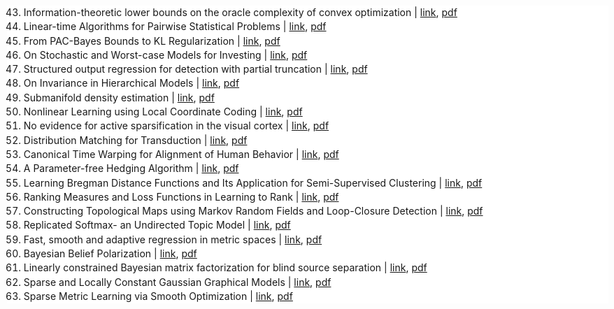 43. Information-theoretic lower bounds on the oracle complexity of convex optimization | [link](https://papers.nips.cc/paper/2009/hash/2387337ba1e0b0249ba90f55b2ba2521-Abstract.html), [pdf](https://papers.nips.cc/paper/2009/file/2387337ba1e0b0249ba90f55b2ba2521-Paper.pdf)
44. Linear-time Algorithms for Pairwise Statistical Problems | [link](https://papers.nips.cc/paper/2009/hash/2421fcb1263b9530df88f7f002e78ea5-Abstract.html), [pdf](https://papers.nips.cc/paper/2009/file/2421fcb1263b9530df88f7f002e78ea5-Paper.pdf)
45. From PAC-Bayes Bounds to KL Regularization | [link](https://papers.nips.cc/paper/2009/hash/250cf8b51c773f3f8dc8b4be867a9a02-Abstract.html), [pdf](https://papers.nips.cc/paper/2009/file/250cf8b51c773f3f8dc8b4be867a9a02-Paper.pdf)
46. On Stochastic and Worst-case Models for Investing | [link](https://papers.nips.cc/paper/2009/hash/26337353b7962f533d78c762373b3318-Abstract.html), [pdf](https://papers.nips.cc/paper/2009/file/26337353b7962f533d78c762373b3318-Paper.pdf)
47. Structured output regression for detection with partial truncation | [link](https://papers.nips.cc/paper/2009/hash/2a38a4a9316c49e5a833517c45d31070-Abstract.html), [pdf](https://papers.nips.cc/paper/2009/file/2a38a4a9316c49e5a833517c45d31070-Paper.pdf)
48. On Invariance in Hierarchical Models | [link](https://papers.nips.cc/paper/2009/hash/2ab56412b1163ee131e1246da0955bd1-Abstract.html), [pdf](https://papers.nips.cc/paper/2009/file/2ab56412b1163ee131e1246da0955bd1-Paper.pdf)
49. Submanifold density estimation | [link](https://papers.nips.cc/paper/2009/hash/2ac2406e835bd49c70469acae337d292-Abstract.html), [pdf](https://papers.nips.cc/paper/2009/file/2ac2406e835bd49c70469acae337d292-Paper.pdf)
50. Nonlinear Learning using Local Coordinate Coding | [link](https://papers.nips.cc/paper/2009/hash/2afe4567e1bf64d32a5527244d104cea-Abstract.html), [pdf](https://papers.nips.cc/paper/2009/file/2afe4567e1bf64d32a5527244d104cea-Paper.pdf)
51. No evidence for active sparsification in the visual cortex | [link](https://papers.nips.cc/paper/2009/hash/2b24d495052a8ce66358eb576b8912c8-Abstract.html), [pdf](https://papers.nips.cc/paper/2009/file/2b24d495052a8ce66358eb576b8912c8-Paper.pdf)
52. Distribution Matching for Transduction | [link](https://papers.nips.cc/paper/2009/hash/2bb232c0b13c774965ef8558f0fbd615-Abstract.html), [pdf](https://papers.nips.cc/paper/2009/file/2bb232c0b13c774965ef8558f0fbd615-Paper.pdf)
53. Canonical Time Warping for Alignment of Human Behavior | [link](https://papers.nips.cc/paper/2009/hash/2ca65f58e35d9ad45bf7f3ae5cfd08f1-Abstract.html), [pdf](https://papers.nips.cc/paper/2009/file/2ca65f58e35d9ad45bf7f3ae5cfd08f1-Paper.pdf)
54. A Parameter-free Hedging Algorithm | [link](https://papers.nips.cc/paper/2009/hash/2cbca44843a864533ec05b321ae1f9d1-Abstract.html), [pdf](https://papers.nips.cc/paper/2009/file/2cbca44843a864533ec05b321ae1f9d1-Paper.pdf)
55. Learning Bregman Distance Functions and Its Application for Semi-Supervised Clustering | [link](https://papers.nips.cc/paper/2009/hash/2f2b265625d76a6704b08093c652fd79-Abstract.html), [pdf](https://papers.nips.cc/paper/2009/file/2f2b265625d76a6704b08093c652fd79-Paper.pdf)
56. Ranking Measures and Loss Functions in Learning to Rank | [link](https://papers.nips.cc/paper/2009/hash/2f55707d4193dc27118a0f19a1985716-Abstract.html), [pdf](https://papers.nips.cc/paper/2009/file/2f55707d4193dc27118a0f19a1985716-Paper.pdf)
57. Constructing Topological Maps using Markov Random Fields and Loop-Closure Detection | [link](https://papers.nips.cc/paper/2009/hash/303ed4c69846ab36c2904d3ba8573050-Abstract.html), [pdf](https://papers.nips.cc/paper/2009/file/303ed4c69846ab36c2904d3ba8573050-Paper.pdf)
58. Replicated Softmax- an Undirected Topic Model | [link](https://papers.nips.cc/paper/2009/hash/31839b036f63806cba3f47b93af8ccb5-Abstract.html), [pdf](https://papers.nips.cc/paper/2009/file/31839b036f63806cba3f47b93af8ccb5-Paper.pdf)
59. Fast, smooth and adaptive regression in metric spaces | [link](https://papers.nips.cc/paper/2009/hash/31b3b31a1c2f8a370206f111127c0dbd-Abstract.html), [pdf](https://papers.nips.cc/paper/2009/file/31b3b31a1c2f8a370206f111127c0dbd-Paper.pdf)
60. Bayesian Belief Polarization | [link](https://papers.nips.cc/paper/2009/hash/3435c378bb76d4357324dd7e69f3cd18-Abstract.html), [pdf](https://papers.nips.cc/paper/2009/file/3435c378bb76d4357324dd7e69f3cd18-Paper.pdf)
61. Linearly constrained Bayesian matrix factorization for blind source separation | [link](https://papers.nips.cc/paper/2009/hash/371bce7dc83817b7893bcdeed13799b5-Abstract.html), [pdf](https://papers.nips.cc/paper/2009/file/371bce7dc83817b7893bcdeed13799b5-Paper.pdf)
62. Sparse and Locally Constant Gaussian Graphical Models | [link](https://papers.nips.cc/paper/2009/hash/37693cfc748049e45d87b8c7d8b9aacd-Abstract.html), [pdf](https://papers.nips.cc/paper/2009/file/37693cfc748049e45d87b8c7d8b9aacd-Paper.pdf)
63. Sparse Metric Learning via Smooth Optimization | [link](https://papers.nips.cc/paper/2009/hash/37bc2f75bf1bcfe8450a1a41c200364c-Abstract.html), [pdf](https://papers.nips.cc/paper/2009/file/37bc2f75bf1bcfe8450a1a41c200364c-Paper.pdf)